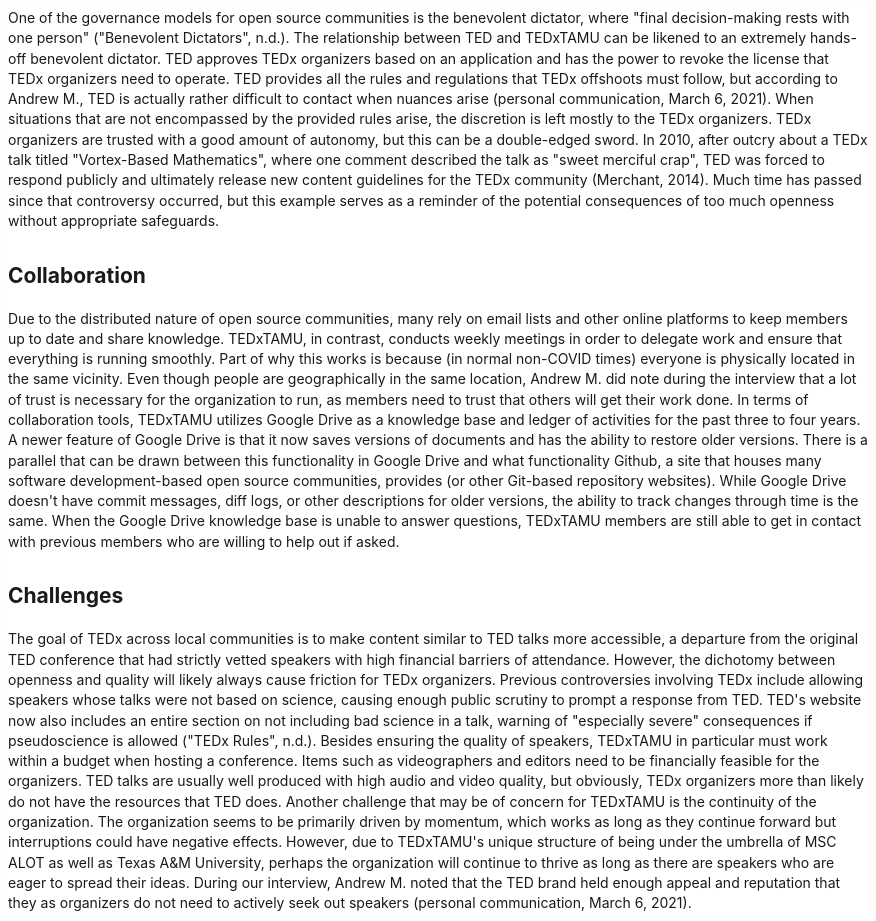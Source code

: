 One of the governance models for open source communities is the benevolent dictator, where "final decision-making rests with one person" ("Benevolent Dictators", n.d.). The relationship between TED and TEDxTAMU can be likened to an extremely hands-off benevolent dictator. TED approves TEDx organizers based on an application and has the power to revoke the license that TEDx organizers need to operate. TED provides all the rules and regulations that TEDx offshoots must follow, but according to Andrew M., TED is actually rather difficult to contact when nuances arise (personal communication, March 6, 2021). When situations that are not encompassed by the provided rules arise, the discretion is left mostly to the TEDx organizers. TEDx organizers are trusted with a good amount of autonomy, but this can be a double-edged sword.  In 2010, after outcry about a TEDx talk titled "Vortex-Based Mathematics", where one comment described the talk as "sweet merciful crap", TED was forced to respond publicly and ultimately release new content guidelines for the TEDx community (Merchant, 2014). Much time has passed since that controversy occurred, but this example serves as a reminder of the potential consequences of too much openness without appropriate safeguards.


## Collaboration

Due to the distributed nature of open source communities, many rely on email lists and other online platforms to keep members up to date and share knowledge. TEDxTAMU, in contrast, conducts weekly meetings in order to delegate work and ensure that everything is running smoothly. Part of why this works is because (in normal non-COVID times) everyone is physically located in the same vicinity. Even though people are geographically in the same location, Andrew M. did note during the interview that a lot of trust is necessary for the organization to run, as members need to trust that others will get their work done. In terms of collaboration tools, TEDxTAMU utilizes Google Drive as a knowledge base and ledger of activities for the past three to four years. A newer feature of Google Drive is that it now saves versions of documents and has the ability to restore older versions. There is a parallel that can be drawn between this functionality in Google Drive and what functionality Github, a site that houses many software development-based open source communities, provides (or other Git-based repository websites). While Google Drive doesn't have commit messages, diff logs, or other descriptions for older versions, the ability to track changes through time is the same. When the Google Drive knowledge base is unable to answer questions, TEDxTAMU members are still able to get in contact with previous members who are willing to help out if asked. 


## Challenges

The goal of TEDx across local communities is to make content similar to TED talks more accessible, a departure from the original TED conference that had strictly vetted speakers with high financial barriers of attendance. However, the dichotomy between openness and quality will likely always cause friction for TEDx organizers. Previous controversies involving TEDx include allowing speakers whose talks were not based on science, causing enough public scrutiny to prompt a response from TED. TED's website now also includes an entire section on not including bad science in a talk, warning of "especially severe" consequences if pseudoscience is allowed ("TEDx Rules", n.d.). Besides ensuring the quality of speakers, TEDxTAMU in particular must work within a budget when hosting a conference. Items such as videographers and editors need to be financially feasible for the organizers. TED talks are usually well produced with high audio and video quality, but obviously, TEDx organizers more than likely do not have the resources that TED does. Another challenge that may be of concern for TEDxTAMU is the continuity of the organization. The organization seems to be primarily driven by momentum, which works as long as they continue forward but interruptions could have negative effects. However, due to TEDxTAMU's unique structure of being under the umbrella of MSC ALOT as well as Texas A&M University, perhaps the organization will continue to thrive as long as there are speakers who are eager to spread their ideas. During our interview, Andrew M. noted that the TED brand held enough appeal and reputation that they as organizers do not need to actively seek out speakers (personal communication, March 6, 2021). 
